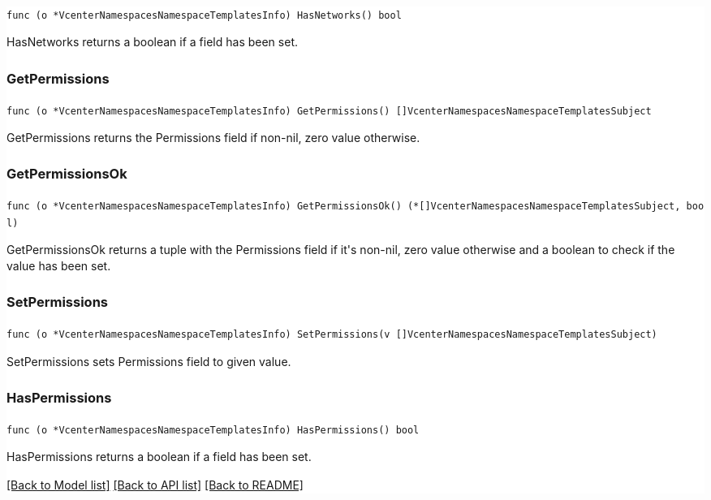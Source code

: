 `func (o *VcenterNamespacesNamespaceTemplatesInfo) HasNetworks() bool`

HasNetworks returns a boolean if a field has been set.

### GetPermissions

`func (o *VcenterNamespacesNamespaceTemplatesInfo) GetPermissions() []VcenterNamespacesNamespaceTemplatesSubject`

GetPermissions returns the Permissions field if non-nil, zero value otherwise.

### GetPermissionsOk

`func (o *VcenterNamespacesNamespaceTemplatesInfo) GetPermissionsOk() (*[]VcenterNamespacesNamespaceTemplatesSubject, bool)`

GetPermissionsOk returns a tuple with the Permissions field if it's non-nil, zero value otherwise
and a boolean to check if the value has been set.

### SetPermissions

`func (o *VcenterNamespacesNamespaceTemplatesInfo) SetPermissions(v []VcenterNamespacesNamespaceTemplatesSubject)`

SetPermissions sets Permissions field to given value.

### HasPermissions

`func (o *VcenterNamespacesNamespaceTemplatesInfo) HasPermissions() bool`

HasPermissions returns a boolean if a field has been set.


[[Back to Model list]](../README.md#documentation-for-models) [[Back to API list]](../README.md#documentation-for-api-endpoints) [[Back to README]](../README.md)


